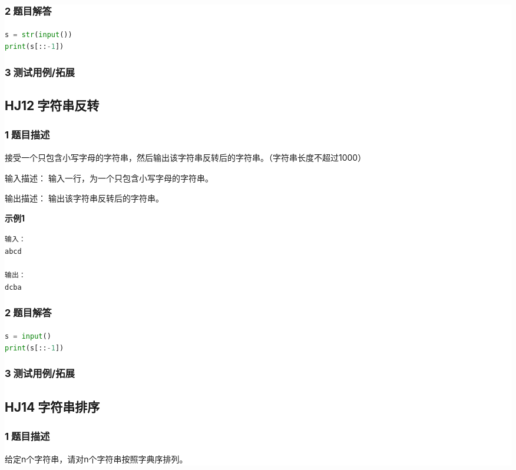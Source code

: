 ### 2 题目解答

```python
s = str(input())
print(s[::-1])
```

### 3 测试用例/拓展

```tex

```

## HJ12 字符串反转

### 1 题目描述

接受一个只包含小写字母的字符串，然后输出该字符串反转后的字符串。（字符串长度不超过1000）

输入描述：
输入一行，为一个只包含小写字母的字符串。

输出描述：
输出该字符串反转后的字符串。

**示例1**

```tex
输入：
abcd

输出：
dcba

```

### 2 题目解答

```python
s = input()
print(s[::-1])
```

### 3 测试用例/拓展

```tex

```

## HJ14 字符串排序

### 1 题目描述

给定n个字符串，请对n个字符串按照字典序排列。
